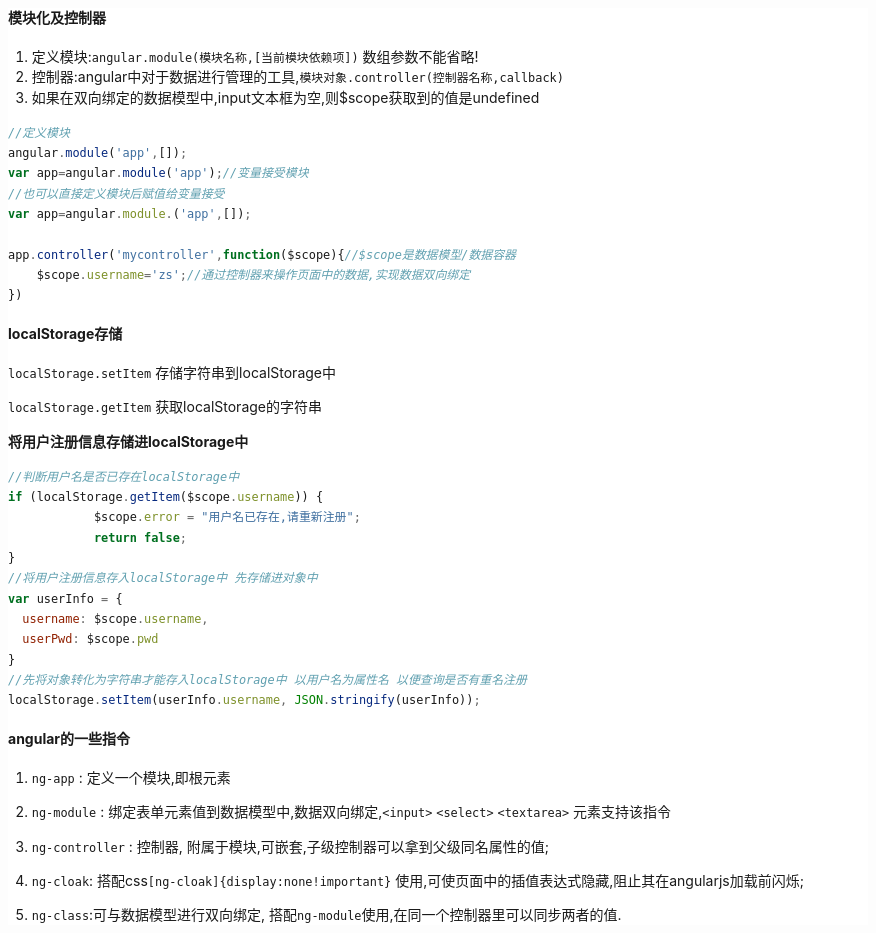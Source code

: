 
#### 模块化及控制器

1. 定义模块:`angular.module(模块名称,[当前模块依赖项])` 数组参数不能省略!
2. 控制器:angular中对于数据进行管理的工具,`模块对象.controller(控制器名称,callback)` 
3. 如果在双向绑定的数据模型中,input文本框为空,则$scope获取到的值是undefined



```javascript
//定义模块
angular.module('app',[]);
var app=angular.module('app');//变量接受模块
//也可以直接定义模块后赋值给变量接受
var app=angular.module.('app',[]);

app.controller('mycontroller',function($scope){//$scope是数据模型/数据容器
    $scope.username='zs';//通过控制器来操作页面中的数据,实现数据双向绑定
})
```



#### localStorage存储

`localStorage.setItem` 存储字符串到localStorage中

`localStorage.getItem` 获取localStorage的字符串

**将用户注册信息存储进localStorage中**

```javascript
//判断用户名是否已存在localStorage中
if (localStorage.getItem($scope.username)) {
            $scope.error = "用户名已存在,请重新注册";
            return false;
}
//将用户注册信息存入localStorage中 先存储进对象中
var userInfo = {
  username: $scope.username,
  userPwd: $scope.pwd
}
//先将对象转化为字符串才能存入localStorage中 以用户名为属性名 以便查询是否有重名注册
localStorage.setItem(userInfo.username, JSON.stringify(userInfo));
```



#### angular的一些指令

1. `ng-app` : 定义一个模块,即根元素

2. `ng-module` : 绑定表单元素值到数据模型中,数据双向绑定,`<input>` `<select>` `<textarea>` 元素支持该指令

3. `ng-controller` : 控制器, 附属于模块,可嵌套,子级控制器可以拿到父级同名属性的值;

4. `ng-cloak`: 搭配css`[ng-cloak]{display:none!important}` 使用,可使页面中的插值表达式隐藏,阻止其在angularjs加载前闪烁;

5. `ng-class`:可与数据模型进行双向绑定, 搭配`ng-module`使用,在同一个控制器里可以同步两者的值.
